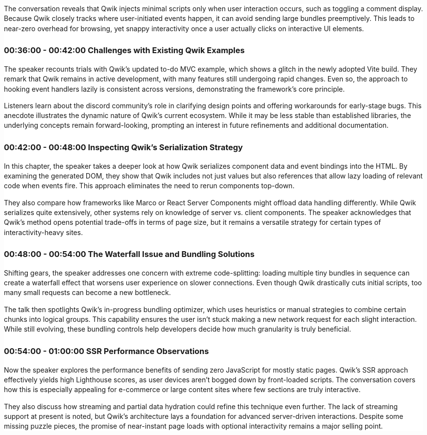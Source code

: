 The conversation reveals that Qwik injects minimal scripts only when user interaction occurs, such as toggling a comment display. Because Qwik closely tracks where user-initiated events happen, it can avoid sending large bundles preemptively. This leads to near-zero overhead for browsing, yet snappy interactivity once a user actually clicks on interactive UI elements.

### 00:36:00 - 00:42:00 Challenges with Existing Qwik Examples

The speaker recounts trials with Qwik’s updated to-do MVC example, which shows a glitch in the newly adopted Vite build. They remark that Qwik remains in active development, with many features still undergoing rapid changes. Even so, the approach to hooking event handlers lazily is consistent across versions, demonstrating the framework’s core principle.

Listeners learn about the discord community’s role in clarifying design points and offering workarounds for early-stage bugs. This anecdote illustrates the dynamic nature of Qwik’s current ecosystem. While it may be less stable than established libraries, the underlying concepts remain forward-looking, prompting an interest in future refinements and additional documentation.

### 00:42:00 - 00:48:00 Inspecting Qwik’s Serialization Strategy

In this chapter, the speaker takes a deeper look at how Qwik serializes component data and event bindings into the HTML. By examining the generated DOM, they show that Qwik includes not just values but also references that allow lazy loading of relevant code when events fire. This approach eliminates the need to rerun components top-down.

They also compare how frameworks like Marco or React Server Components might offload data handling differently. While Qwik serializes quite extensively, other systems rely on knowledge of server vs. client components. The speaker acknowledges that Qwik’s method opens potential trade-offs in terms of page size, but it remains a versatile strategy for certain types of interactivity-heavy sites.

### 00:48:00 - 00:54:00 The Waterfall Issue and Bundling Solutions

Shifting gears, the speaker addresses one concern with extreme code-splitting: loading multiple tiny bundles in sequence can create a waterfall effect that worsens user experience on slower connections. Even though Qwik drastically cuts initial scripts, too many small requests can become a new bottleneck.

The talk then spotlights Qwik’s in-progress bundling optimizer, which uses heuristics or manual strategies to combine certain chunks into logical groups. This capability ensures the user isn’t stuck making a new network request for each slight interaction. While still evolving, these bundling controls help developers decide how much granularity is truly beneficial.

### 00:54:00 - 01:00:00 SSR Performance Observations

Now the speaker explores the performance benefits of sending zero JavaScript for mostly static pages. Qwik’s SSR approach effectively yields high Lighthouse scores, as user devices aren’t bogged down by front-loaded scripts. The conversation covers how this is especially appealing for e-commerce or large content sites where few sections are truly interactive.

They also discuss how streaming and partial data hydration could refine this technique even further. The lack of streaming support at present is noted, but Qwik’s architecture lays a foundation for advanced server-driven interactions. Despite some missing puzzle pieces, the promise of near-instant page loads with optional interactivity remains a major selling point.
